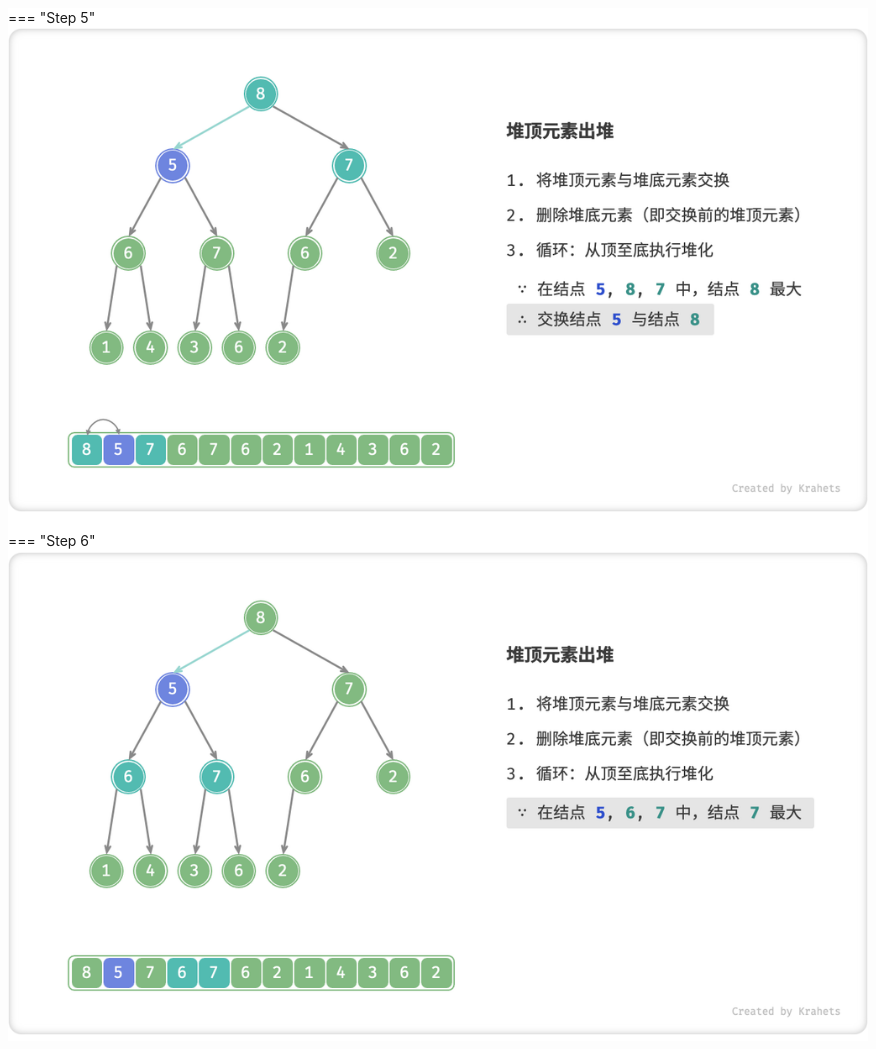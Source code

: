 === "Step 5"
    ![heap_poll_step5](heap.assets/heap_poll_step5.png)

=== "Step 6"
    ![heap_poll_step6](heap.assets/heap_poll_step6.png)
